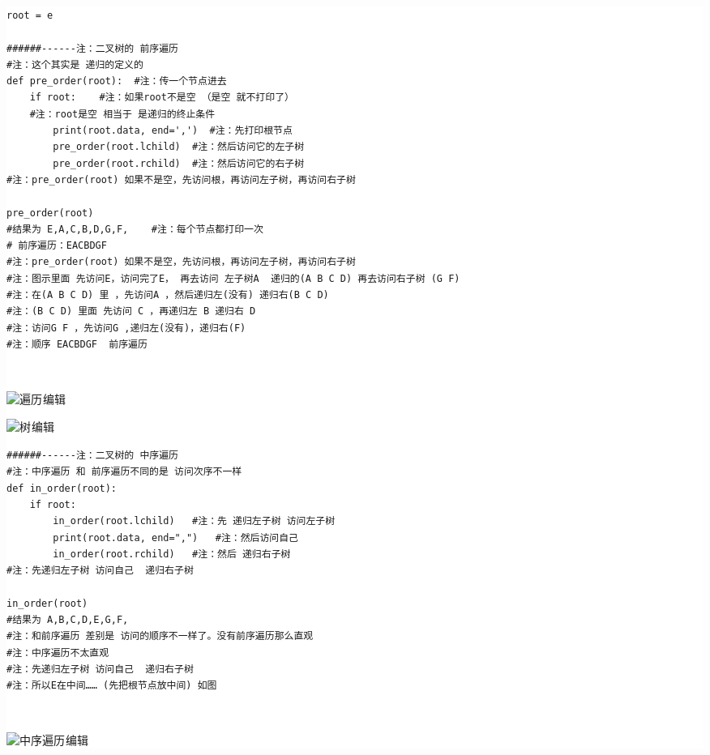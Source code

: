 ```
root = e

######------注：二叉树的 前序遍历
#注：这个其实是 递归的定义的
def pre_order(root):  #注：传一个节点进去
    if root:    #注：如果root不是空 （是空 就不打印了）
    #注：root是空 相当于 是递归的终止条件
        print(root.data, end=',')  #注：先打印根节点
        pre_order(root.lchild)  #注：然后访问它的左子树
        pre_order(root.rchild)  #注：然后访问它的右子树
#注：pre_order(root) 如果不是空，先访问根，再访问左子树，再访问右子树

pre_order(root)
#结果为 E,A,C,B,D,G,F,    #注：每个节点都打印一次
# 前序遍历：EACBDGF
#注：pre_order(root) 如果不是空，先访问根，再访问左子树，再访问右子树
#注：图示里面 先访问E，访问完了E， 再去访问 左子树A  递归的(A B C D) 再去访问右子树 (G F)
#注：在(A B C D) 里 ，先访问A ，然后递归左(没有) 递归右(B C D)
#注：(B C D) 里面 先访问 C ，再递归左 B 递归右 D
#注：访问G F ，先访问G ,递归左(没有)，递归右(F)
#注：顺序 EACBDGF  前序遍历
```

![点击并拖拽以移动](data:image/gif;base64,R0lGODlhAQABAPABAP///wAAACH5BAEKAAAALAAAAAABAAEAAAICRAEAOw==)

![遍历](https://img-blog.csdnimg.cn/20201222211418942.png)![点击并拖拽以移动](data:image/gif;base64,R0lGODlhAQABAPABAP///wAAACH5BAEKAAAALAAAAAABAAEAAAICRAEAOw==)编辑

 ![树](https://img-blog.csdnimg.cn/20201222211427184.png)![点击并拖拽以移动](data:image/gif;base64,R0lGODlhAQABAPABAP///wAAACH5BAEKAAAALAAAAAABAAEAAAICRAEAOw==)编辑



```
######------注：二叉树的 中序遍历
#注：中序遍历 和 前序遍历不同的是 访问次序不一样
def in_order(root):
    if root:
        in_order(root.lchild)   #注：先 递归左子树 访问左子树
        print(root.data, end=",")   #注：然后访问自己
        in_order(root.rchild)   #注：然后 递归右子树
#注：先递归左子树 访问自己  递归右子树

in_order(root)
#结果为 A,B,C,D,E,G,F,
#注：和前序遍历 差别是 访问的顺序不一样了。没有前序遍历那么直观
#注：中序遍历不太直观
#注：先递归左子树 访问自己  递归右子树
#注：所以E在中间…… (先把根节点放中间) 如图
```

![点击并拖拽以移动](data:image/gif;base64,R0lGODlhAQABAPABAP///wAAACH5BAEKAAAALAAAAAABAAEAAAICRAEAOw==)

![中序遍历](https://img-blog.csdnimg.cn/20201222211443878.png)![点击并拖拽以移动](data:image/gif;base64,R0lGODlhAQABAPABAP///wAAACH5BAEKAAAALAAAAAABAAEAAAICRAEAOw==)编辑
